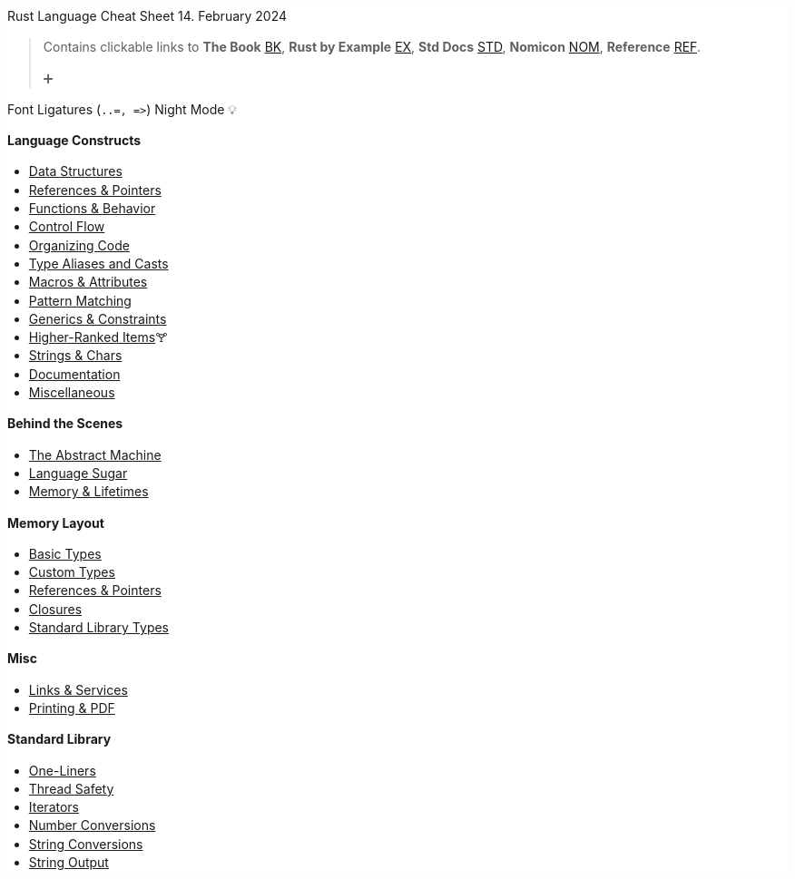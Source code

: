 

Rust Language Cheat Sheet 14. February 2024

> Contains clickable links to **The Book** [BK](https://doc.rust-lang.org/book/ "See this topic in 'The Rust Programming Language'."), **Rust by Example** [EX](https://doc.rust-lang.org/stable/rust-by-example/ "See this topic in 'Rust by Example'."), **Std Docs** [STD](https://doc.rust-lang.org/std "See this topic in 'The Rust Standard Library'."), **Nomicon** [NOM](https://doc.rust-lang.org/nightly/nomicon/ "See this topic in 'The Rustonomicon'."), **Reference** [REF](https://doc.rust-lang.org/stable/reference/ "See this topic in 'The Rust Reference'.").
> 
> ➕

Font Ligatures (`..=, =>`) Night Mode 💡

**Language Constructs**

- [Data Structures](https://cheats.rs/#data-structures)
- [References & Pointers](https://cheats.rs/#references-pointers)
- [Functions & Behavior](https://cheats.rs/#functions-behavior)
- [Control Flow](https://cheats.rs/#control-flow)
- [Organizing Code](https://cheats.rs/#organizing-code)
- [Type Aliases and Casts](https://cheats.rs/#type-aliases-and-casts)
- [Macros & Attributes](https://cheats.rs/#macros-attributes)
- [Pattern Matching](https://cheats.rs/#pattern-matching)
- [Generics & Constraints](https://cheats.rs/#generics-constraints)
- [Higher-Ranked Items](https://cheats.rs/#higher-ranked-items)🝖
- [Strings & Chars](https://cheats.rs/#strings-chars)
- [Documentation](https://cheats.rs/#documentation)
- [Miscellaneous](https://cheats.rs/#miscellaneous)

**Behind the Scenes**

- [The Abstract Machine](https://cheats.rs/#the-abstract-machine)
- [Language Sugar](https://cheats.rs/#language-sugar)
- [Memory & Lifetimes](https://cheats.rs/#memory-lifetimes)

**Memory Layout**

- [Basic Types](https://cheats.rs/#basic-types)
- [Custom Types](https://cheats.rs/#custom-types)
- [References & Pointers](https://cheats.rs/#references-pointers-ui)
- [Closures](https://cheats.rs/#closures-data)
- [Standard Library Types](https://cheats.rs/#standard-library-types)

**Misc**

- [Links & Services](https://cheats.rs/#links-services)
- [Printing & PDF](https://cheats.rs/#printing-pdf)

**Standard Library**

- [One-Liners](https://cheats.rs/#one-liners)
- [Thread Safety](https://cheats.rs/#thread-safety)
- [Iterators](https://cheats.rs/#iterators)
- [Number Conversions](https://cheats.rs/#number-conversions)
- [String Conversions](https://cheats.rs/#string-conversions)
- [String Output](https://cheats.rs/#string-output)
